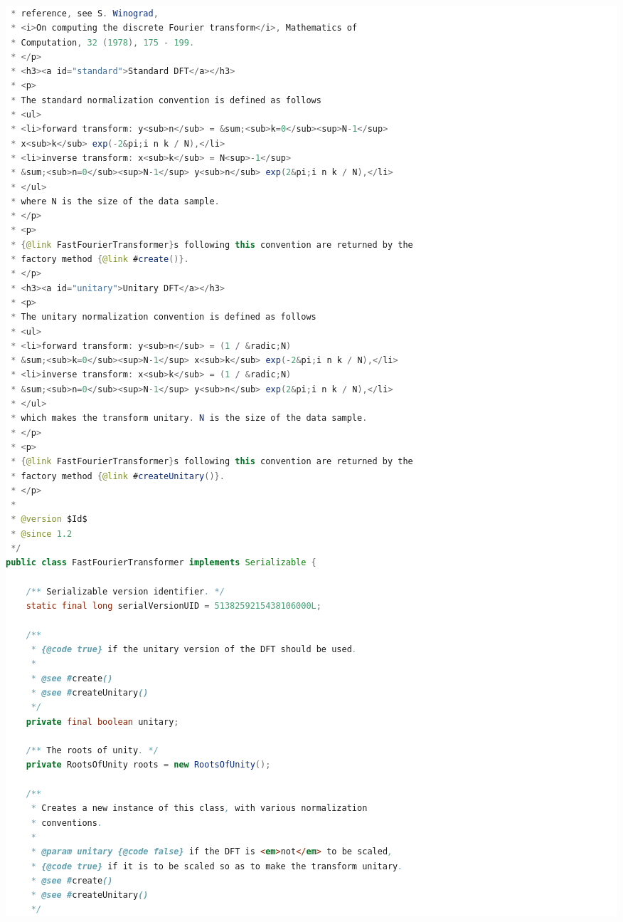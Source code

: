 ```java
 * reference, see S. Winograd,
 * <i>On computing the discrete Fourier transform</i>, Mathematics of
 * Computation, 32 (1978), 175 - 199.
 * </p>
 * <h3><a id="standard">Standard DFT</a></h3>
 * <p>
 * The standard normalization convention is defined as follows
 * <ul>
 * <li>forward transform: y<sub>n</sub> = &sum;<sub>k=0</sub><sup>N-1</sup>
 * x<sub>k</sub> exp(-2&pi;i n k / N),</li>
 * <li>inverse transform: x<sub>k</sub> = N<sup>-1</sup>
 * &sum;<sub>n=0</sub><sup>N-1</sup> y<sub>n</sub> exp(2&pi;i n k / N),</li>
 * </ul>
 * where N is the size of the data sample.
 * </p>
 * <p>
 * {@link FastFourierTransformer}s following this convention are returned by the
 * factory method {@link #create()}.
 * </p>
 * <h3><a id="unitary">Unitary DFT</a></h3>
 * <p>
 * The unitary normalization convention is defined as follows
 * <ul>
 * <li>forward transform: y<sub>n</sub> = (1 / &radic;N)
 * &sum;<sub>k=0</sub><sup>N-1</sup> x<sub>k</sub> exp(-2&pi;i n k / N),</li>
 * <li>inverse transform: x<sub>k</sub> = (1 / &radic;N)
 * &sum;<sub>n=0</sub><sup>N-1</sup> y<sub>n</sub> exp(2&pi;i n k / N),</li>
 * </ul>
 * which makes the transform unitary. N is the size of the data sample.
 * </p>
 * <p>
 * {@link FastFourierTransformer}s following this convention are returned by the
 * factory method {@link #createUnitary()}.
 * </p>
 *
 * @version $Id$
 * @since 1.2
 */
public class FastFourierTransformer implements Serializable {

    /** Serializable version identifier. */
    static final long serialVersionUID = 5138259215438106000L;

    /**
     * {@code true} if the unitary version of the DFT should be used.
     *
     * @see #create()
     * @see #createUnitary()
     */
    private final boolean unitary;

    /** The roots of unity. */
    private RootsOfUnity roots = new RootsOfUnity();

    /**
     * Creates a new instance of this class, with various normalization
     * conventions.
     *
     * @param unitary {@code false} if the DFT is <em>not</em> to be scaled,
     * {@code true} if it is to be scaled so as to make the transform unitary.
     * @see #create()
     * @see #createUnitary()
     */
```